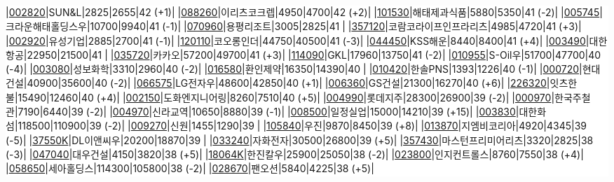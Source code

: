 |[002820](https://finance.daum.net/quotes/A002820)|SUN&L|2825|2655|42 (+1)|
|[088260](https://finance.daum.net/quotes/A088260)|이리츠코크렙|4950|4700|42 (+2)|
|[101530](https://finance.daum.net/quotes/A101530)|해태제과식품|5880|5350|41 (-2)|
|[005745](https://finance.daum.net/quotes/A005745)|크라운해태홀딩스우|10700|9940|41 (-1)|
|[070960](https://finance.daum.net/quotes/A070960)|용평리조트|3005|2825|41 |
|[357120](https://finance.daum.net/quotes/A357120)|코람코라이프인프라리츠|4985|4720|41 (+3)|
|[002920](https://finance.daum.net/quotes/A002920)|유성기업|2885|2700|41 (-1)|
|[120110](https://finance.daum.net/quotes/A120110)|코오롱인더|44750|40500|41 (-3)|
|[044450](https://finance.daum.net/quotes/A044450)|KSS해운|8440|8400|41 (+4)|
|[003490](https://finance.daum.net/quotes/A003490)|대한항공|22950|21500|41 |
|[035720](https://finance.daum.net/quotes/A035720)|카카오|57200|49700|41 (+3)|
|[114090](https://finance.daum.net/quotes/A114090)|GKL|17960|13750|41 (-2)|
|[010955](https://finance.daum.net/quotes/A010955)|S-Oil우|51700|47700|40 (-4)|
|[003080](https://finance.daum.net/quotes/A003080)|성보화학|3310|2960|40 (-2)|
|[016580](https://finance.daum.net/quotes/A016580)|환인제약|16350|14390|40 |
|[010420](https://finance.daum.net/quotes/A010420)|한솔PNS|1393|1226|40 (-1)|
|[000720](https://finance.daum.net/quotes/A000720)|현대건설|40900|35600|40 (-2)|
|[066575](https://finance.daum.net/quotes/A066575)|LG전자우|48600|42850|40 (+1)|
|[006360](https://finance.daum.net/quotes/A006360)|GS건설|21300|16270|40 (+6)|
|[226320](https://finance.daum.net/quotes/A226320)|잇츠한불|15490|12460|40 (+4)|
|[002150](https://finance.daum.net/quotes/A002150)|도화엔지니어링|8260|7510|40 (+5)|
|[004990](https://finance.daum.net/quotes/A004990)|롯데지주|28300|26900|39 (-2)|
|[000970](https://finance.daum.net/quotes/A000970)|한국주철관|7190|6440|39 (-2)|
|[004970](https://finance.daum.net/quotes/A004970)|신라교역|10650|8880|39 (-1)|
|[008500](https://finance.daum.net/quotes/A008500)|일정실업|15000|14210|39 (+15)|
|[003830](https://finance.daum.net/quotes/A003830)|대한화섬|118500|110900|39 (-2)|
|[009270](https://finance.daum.net/quotes/A009270)|신원|1455|1290|39 |
|[105840](https://finance.daum.net/quotes/A105840)|우진|9870|8450|39 (+8)|
|[013870](https://finance.daum.net/quotes/A013870)|지엠비코리아|4920|4345|39 (-5)|
|[37550K](https://finance.daum.net/quotes/A37550K)|DL이앤씨우|20200|18870|39 |
|[033240](https://finance.daum.net/quotes/A033240)|자화전자|30500|26800|39 (+5)|
|[357430](https://finance.daum.net/quotes/A357430)|마스턴프리미어리츠|3320|2825|38 (-3)|
|[047040](https://finance.daum.net/quotes/A047040)|대우건설|4150|3820|38 (+5)|
|[18064K](https://finance.daum.net/quotes/A18064K)|한진칼우|25900|25050|38 (-2)|
|[023800](https://finance.daum.net/quotes/A023800)|인지컨트롤스|8760|7550|38 (+4)|
|[058650](https://finance.daum.net/quotes/A058650)|세아홀딩스|114300|105800|38 (-2)|
|[028670](https://finance.daum.net/quotes/A028670)|팬오션|5840|4225|38 (+5)|